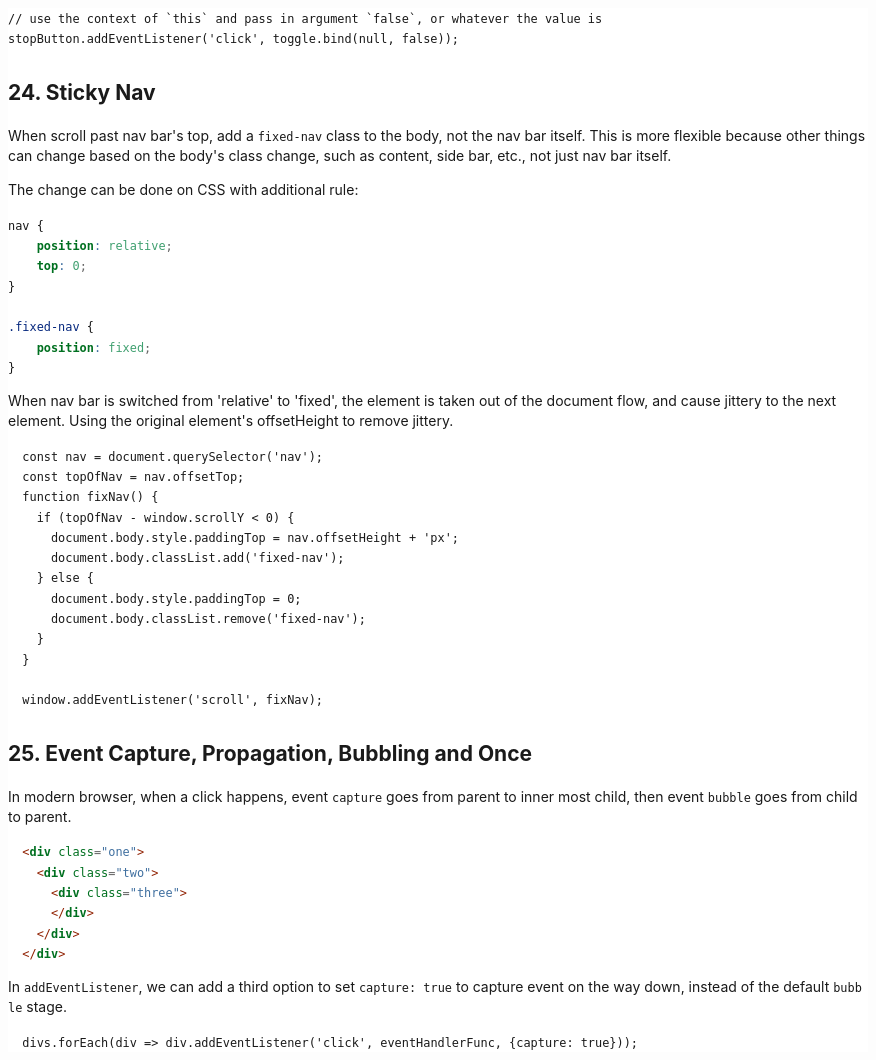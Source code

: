 ```JS
// use the context of `this` and pass in argument `false`, or whatever the value is
stopButton.addEventListener('click', toggle.bind(null, false));
```


## 24. Sticky Nav

When scroll past nav bar's top, add a `fixed-nav` class to the body, not the nav bar itself.  This is more flexible because other things can change based on the body's class change, such as content, side bar, etc., not just nav bar itself.

The change can be done on CSS with additional rule:
```CSS
nav {
    position: relative;
    top: 0;
}

.fixed-nav {
    position: fixed;
}
```

When nav bar is switched from 'relative' to 'fixed', the element is taken out of the document flow, and cause jittery to the next element.  Using the original element's offsetHeight to remove jittery.

```JS
  const nav = document.querySelector('nav');
  const topOfNav = nav.offsetTop;
  function fixNav() {
    if (topOfNav - window.scrollY < 0) {
      document.body.style.paddingTop = nav.offsetHeight + 'px';
      document.body.classList.add('fixed-nav');
    } else {
      document.body.style.paddingTop = 0;
      document.body.classList.remove('fixed-nav');
    }
  }

  window.addEventListener('scroll', fixNav);
```

## 25. Event Capture, Propagation, Bubbling and Once

In modern browser, when a click happens, event `capture` goes from parent to inner most child, then event `bubble` goes from child to parent.

```HTML
  <div class="one">
    <div class="two">
      <div class="three">
      </div>
    </div>
  </div>
```
In `addEventListener`, we can add a third option to set `capture: true` to capture event on the way down, instead of the default `bubble` stage.  
```JS
  divs.forEach(div => div.addEventListener('click', eventHandlerFunc, {capture: true}));
```
